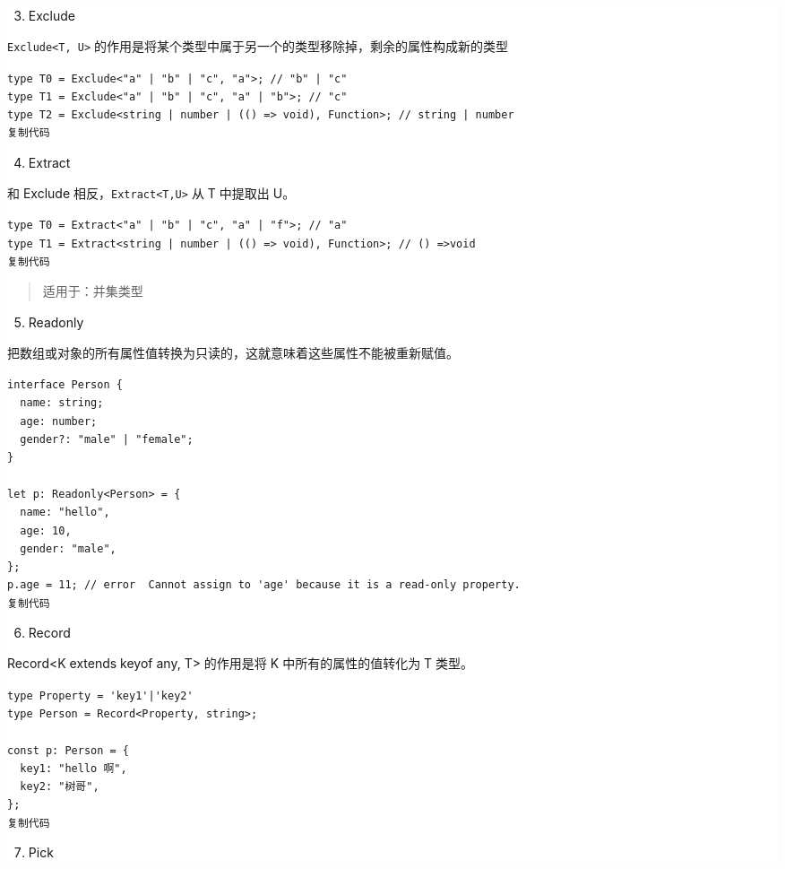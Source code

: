 3.  Exclude

`Exclude<T, U>` 的作用是将某个类型中属于另一个的类型移除掉，剩余的属性构成新的类型

```
type T0 = Exclude<"a" | "b" | "c", "a">; // "b" | "c"
type T1 = Exclude<"a" | "b" | "c", "a" | "b">; // "c"
type T2 = Exclude<string | number | (() => void), Function>; // string | number
复制代码
```

4.  Extract

和 Exclude 相反，`Extract<T,U>` 从 T 中提取出 U。

```
type T0 = Extract<"a" | "b" | "c", "a" | "f">; // "a"
type T1 = Extract<string | number | (() => void), Function>; // () =>void
复制代码
```

> 适用于：并集类型

5.  Readonly

把数组或对象的所有属性值转换为只读的，这就意味着这些属性不能被重新赋值。

```
interface Person {
  name: string;
  age: number;
  gender?: "male" | "female";
}

let p: Readonly<Person> = {
  name: "hello",
  age: 10,
  gender: "male",
};
p.age = 11; // error  Cannot assign to 'age' because it is a read-only property.
复制代码
```

6.  Record

Record<K extends keyof any, T> 的作用是将 K 中所有的属性的值转化为 T 类型。

```
type Property = 'key1'|'key2'
type Person = Record<Property, string>;

const p: Person = {
  key1: "hello 啊",
  key2: "树哥",
};
复制代码
```

7.  Pick

